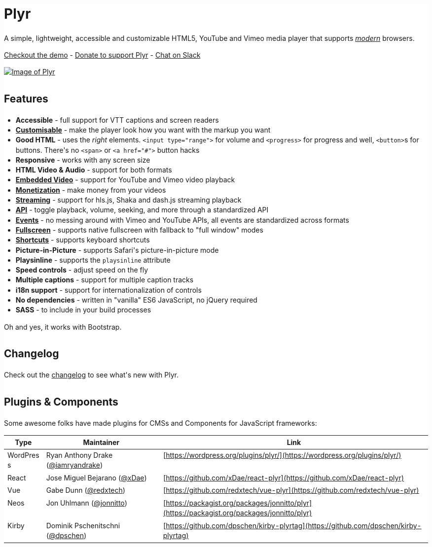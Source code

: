 # Plyr

A simple, lightweight, accessible and customizable HTML5, YouTube and Vimeo media player that supports [_modern_](#browser-support) browsers.

[Checkout the demo](https://plyr.io) - [Donate to support Plyr](#donate) - [Chat on Slack](https://bit.ly/plyr-slack)

[![Image of Plyr](https://cdn.plyr.io/static/demo/screenshot.png?v=3)](https://plyr.io)

## Features

*   **Accessible** - full support for VTT captions and screen readers
*   **[Customisable](#html)** - make the player look how you want with the markup you want
*   **Good HTML** - uses the _right_ elements. `<input type="range">` for volume and `<progress>` for progress and well, `<button>`s for buttons. There's no
    `<span>` or `<a href="#">` button hacks
*   **Responsive** - works with any screen size
*   **HTML Video & Audio** - support for both formats
*   **[Embedded Video](#embeds)** - support for YouTube and Vimeo video playback
*   **[Monetization](#ads)** - make money from your videos
*   **[Streaming](#streaming)** - support for hls.js, Shaka and dash.js streaming playback
*   **[API](#api)** - toggle playback, volume, seeking, and more through a standardized API
*   **[Events](#events)** - no messing around with Vimeo and YouTube APIs, all events are standardized across formats
*   **[Fullscreen](#fullscreen)** - supports native fullscreen with fallback to "full window" modes
*   **[Shortcuts](#shortcuts)** - supports keyboard shortcuts
*   **Picture-in-Picture** - supports Safari's picture-in-picture mode
*   **Playsinline** - supports the `playsinline` attribute
*   **Speed controls** - adjust speed on the fly
*   **Multiple captions** - support for multiple caption tracks
*   **i18n support** - support for internationalization of controls
*   **No dependencies** - written in "vanilla" ES6 JavaScript, no jQuery required
*   **SASS** - to include in your build processes

Oh and yes, it works with Bootstrap.

## Changelog

Check out the [changelog](changelog.md) to see what's new with Plyr.

## Plugins & Components

Some awesome folks have made plugins for CMSs and Components for JavaScript frameworks:

| Type      | Maintainer                                                            | Link                                                                                         |
| --------- | --------------------------------------------------------------------- | -------------------------------------------------------------------------------------------- |
| WordPress | Ryan Anthony Drake ([@iamryandrake](https://github.com/iamryandrake)) | [https://wordpress.org/plugins/plyr/](https://wordpress.org/plugins/plyr/)                   |
| React     | Jose Miguel Bejarano ([@xDae](https://github.com/xDae))               | [https://github.com/xDae/react-plyr](https://github.com/xDae/react-plyr)                     |
| Vue       | Gabe Dunn ([@redxtech](https://github.com/redxtech))                  | [https://github.com/redxtech/vue-plyr](https://github.com/redxtech/vue-plyr)                 |
| Neos      | Jon Uhlmann ([@jonnitto](https://github.com/jonnitto))                | [https://packagist.org/packages/jonnitto/plyr](https://packagist.org/packages/jonnitto/plyr) |
| Kirby     | Dominik Pschenitschni ([@dpschen](https://github.com/dpschen))        | [https://github.com/dpschen/kirby-plyrtag](https://github.com/dpschen/kirby-plyrtag)         |

